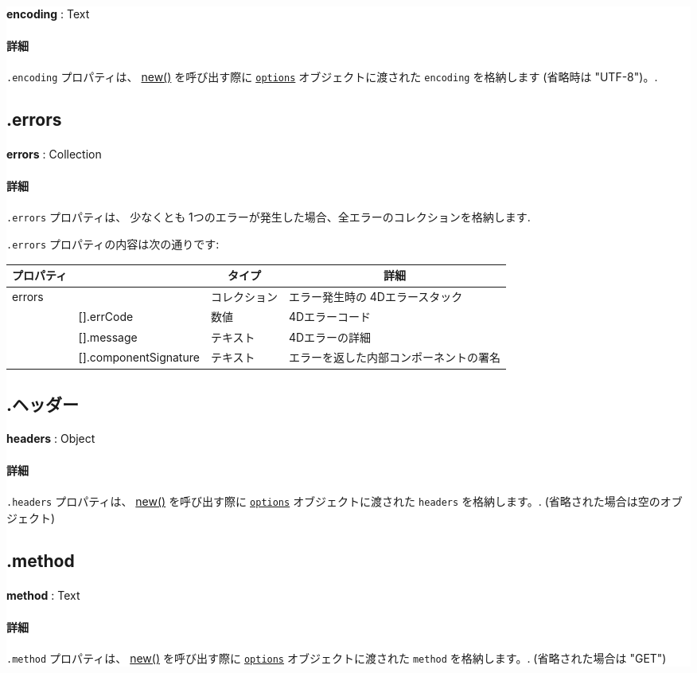 
**encoding** : Text

#### 詳細

`.encoding` プロパティは、 [new()](#4dhttprequestnew) を呼び出す際に [`options`](#options-引数) オブジェクトに渡された `encoding` を格納します (省略時は "UTF-8")。.




## .errors



**errors** : Collection

#### 詳細

`.errors` プロパティは、 少なくとも 1つのエラーが発生した場合、全エラーのコレクションを格納します.

`.errors` プロパティの内容は次の通りです:

| プロパティ  |                       | タイプ    | 詳細                  |
| ------ | --------------------- | ------ | ------------------- |
| errors |                       | コレクション | エラー発生時の 4Dエラースタック   |
|        | [].errCode            | 数値     | 4Dエラーコード            |
|        | [].message            | テキスト   | 4Dエラーの詳細            |
|        | [].componentSignature | テキスト   | エラーを返した内部コンポーネントの署名 |






## .ヘッダー



**headers** : Object

#### 詳細

`.headers` プロパティは、 [new()](#4dhttprequestnew) を呼び出す際に [`options`](#options-引数) オブジェクトに渡された `headers` を格納します。. (省略された場合は空のオブジェクト)





## .method



**method** : Text

#### 詳細

`.method` プロパティは、 [new()](#4dhttprequestnew) を呼び出す際に [`options`](#options-引数) オブジェクトに渡された `method` を格納します。. (省略された場合は "GET")
